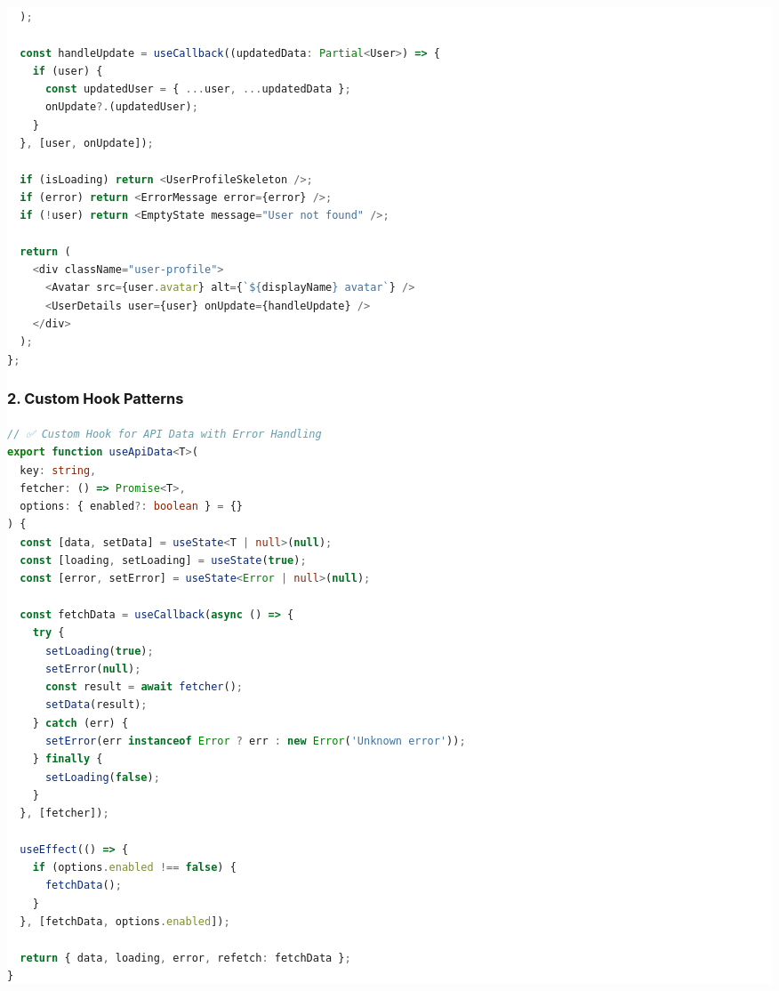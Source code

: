 ```typescript
  );

  const handleUpdate = useCallback((updatedData: Partial<User>) => {
    if (user) {
      const updatedUser = { ...user, ...updatedData };
      onUpdate?.(updatedUser);
    }
  }, [user, onUpdate]);

  if (isLoading) return <UserProfileSkeleton />;
  if (error) return <ErrorMessage error={error} />;
  if (!user) return <EmptyState message="User not found" />;

  return (
    <div className="user-profile">
      <Avatar src={user.avatar} alt={`${displayName} avatar`} />
      <UserDetails user={user} onUpdate={handleUpdate} />
    </div>
  );
};
```

### 2. Custom Hook Patterns

```typescript
// ✅ Custom Hook for API Data with Error Handling
export function useApiData<T>(
  key: string,
  fetcher: () => Promise<T>,
  options: { enabled?: boolean } = {}
) {
  const [data, setData] = useState<T | null>(null);
  const [loading, setLoading] = useState(true);
  const [error, setError] = useState<Error | null>(null);

  const fetchData = useCallback(async () => {
    try {
      setLoading(true);
      setError(null);
      const result = await fetcher();
      setData(result);
    } catch (err) {
      setError(err instanceof Error ? err : new Error('Unknown error'));
    } finally {
      setLoading(false);
    }
  }, [fetcher]);

  useEffect(() => {
    if (options.enabled !== false) {
      fetchData();
    }
  }, [fetchData, options.enabled]);

  return { data, loading, error, refetch: fetchData };
}
```
